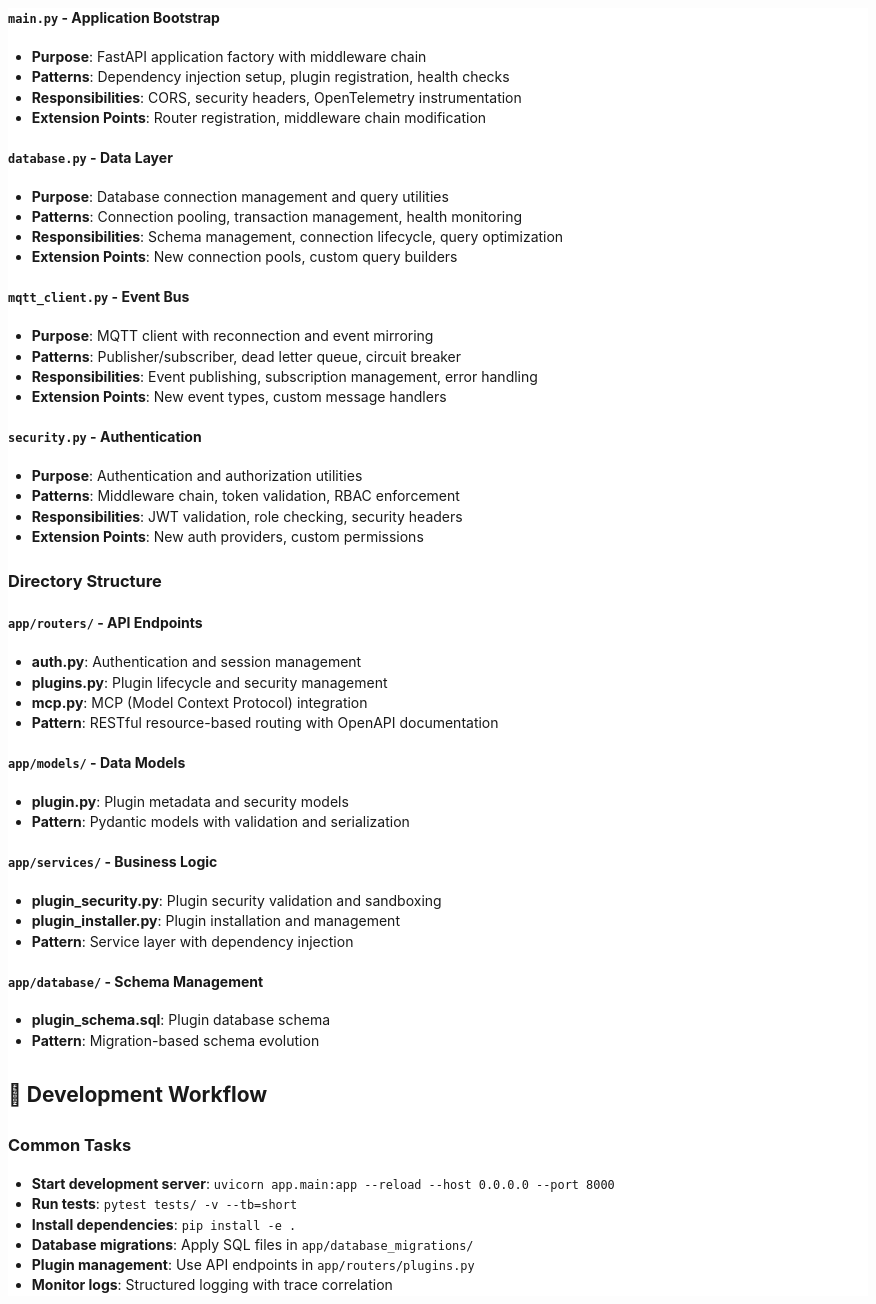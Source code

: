 #### **`main.py` - Application Bootstrap**
- **Purpose**: FastAPI application factory with middleware chain
- **Patterns**: Dependency injection setup, plugin registration, health checks
- **Responsibilities**: CORS, security headers, OpenTelemetry instrumentation
- **Extension Points**: Router registration, middleware chain modification

#### **`database.py` - Data Layer**
- **Purpose**: Database connection management and query utilities
- **Patterns**: Connection pooling, transaction management, health monitoring
- **Responsibilities**: Schema management, connection lifecycle, query optimization
- **Extension Points**: New connection pools, custom query builders

#### **`mqtt_client.py` - Event Bus**
- **Purpose**: MQTT client with reconnection and event mirroring
- **Patterns**: Publisher/subscriber, dead letter queue, circuit breaker
- **Responsibilities**: Event publishing, subscription management, error handling
- **Extension Points**: New event types, custom message handlers

#### **`security.py` - Authentication**
- **Purpose**: Authentication and authorization utilities
- **Patterns**: Middleware chain, token validation, RBAC enforcement
- **Responsibilities**: JWT validation, role checking, security headers
- **Extension Points**: New auth providers, custom permissions

### Directory Structure

#### **`app/routers/` - API Endpoints**
- **auth.py**: Authentication and session management
- **plugins.py**: Plugin lifecycle and security management
- **mcp.py**: MCP (Model Context Protocol) integration
- **Pattern**: RESTful resource-based routing with OpenAPI documentation

#### **`app/models/` - Data Models**
- **plugin.py**: Plugin metadata and security models
- **Pattern**: Pydantic models with validation and serialization

#### **`app/services/` - Business Logic**
- **plugin_security.py**: Plugin security validation and sandboxing
- **plugin_installer.py**: Plugin installation and management
- **Pattern**: Service layer with dependency injection

#### **`app/database/` - Schema Management**
- **plugin_schema.sql**: Plugin database schema
- **Pattern**: Migration-based schema evolution

## 🔧 Development Workflow

### Common Tasks
- **Start development server**: `uvicorn app.main:app --reload --host 0.0.0.0 --port 8000`
- **Run tests**: `pytest tests/ -v --tb=short`
- **Install dependencies**: `pip install -e .`
- **Database migrations**: Apply SQL files in `app/database_migrations/`
- **Plugin management**: Use API endpoints in `app/routers/plugins.py`
- **Monitor logs**: Structured logging with trace correlation
